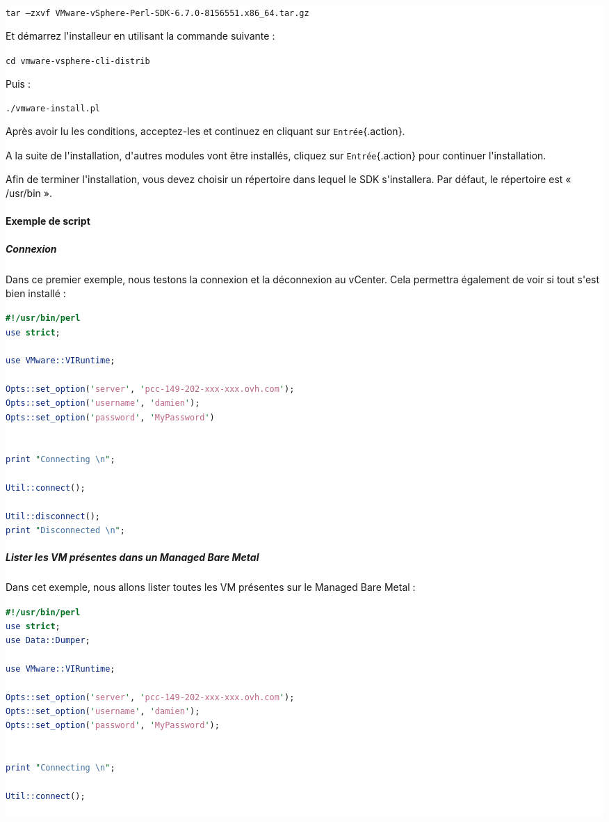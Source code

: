 ```
tar –zxvf VMware-vSphere-Perl-SDK-6.7.0-8156551.x86_64.tar.gz
```

Et démarrez l'installeur en utilisant la commande suivante : 

```
cd vmware-vsphere-cli-distrib
```

Puis : 

```
./vmware-install.pl
```

Après avoir lu les conditions, acceptez-les et continuez en cliquant sur `Entrée`{.action}.

A la suite de l'installation, d'autres modules vont être installés, cliquez sur `Entrée`{.action} pour continuer l'installation.

Afin de terminer l'installation, vous devez choisir un répertoire dans lequel le SDK s'installera. Par défaut, le répertoire est « /usr/bin ».

#### Exemple de script


##### Connexion

Dans ce premier exemple, nous testons la connexion et la déconnexion au vCenter. Cela permettra également de voir si tout s'est bien installé : 

```perl
#!/usr/bin/perl
use strict;
 
use VMware::VIRuntime;
 
Opts::set_option('server', 'pcc-149-202-xxx-xxx.ovh.com');
Opts::set_option('username', 'damien');
Opts::set_option('password', 'MyPassword')
 
 
print "Connecting \n";
 
Util::connect();
  
Util::disconnect();
print "Disconnected \n";
```

##### Lister les VM présentes dans un Managed Bare Metal

Dans cet exemple, nous allons lister toutes les VM présentes sur le Managed Bare Metal :

```perl
#!/usr/bin/perl
use strict;
use Data::Dumper;
 
use VMware::VIRuntime;
 
Opts::set_option('server', 'pcc-149-202-xxx-xxx.ovh.com');
Opts::set_option('username', 'damien');
Opts::set_option('password', 'MyPassword');
 
 
print "Connecting \n";
 
Util::connect();
 
```